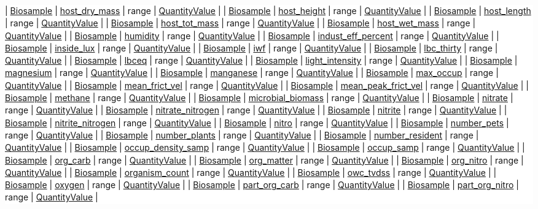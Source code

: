 | [Biosample](Biosample.md) | [host_dry_mass](host_dry_mass.md) | range | [QuantityValue](QuantityValue.md) |
| [Biosample](Biosample.md) | [host_height](host_height.md) | range | [QuantityValue](QuantityValue.md) |
| [Biosample](Biosample.md) | [host_length](host_length.md) | range | [QuantityValue](QuantityValue.md) |
| [Biosample](Biosample.md) | [host_tot_mass](host_tot_mass.md) | range | [QuantityValue](QuantityValue.md) |
| [Biosample](Biosample.md) | [host_wet_mass](host_wet_mass.md) | range | [QuantityValue](QuantityValue.md) |
| [Biosample](Biosample.md) | [humidity](humidity.md) | range | [QuantityValue](QuantityValue.md) |
| [Biosample](Biosample.md) | [indust_eff_percent](indust_eff_percent.md) | range | [QuantityValue](QuantityValue.md) |
| [Biosample](Biosample.md) | [inside_lux](inside_lux.md) | range | [QuantityValue](QuantityValue.md) |
| [Biosample](Biosample.md) | [iwf](iwf.md) | range | [QuantityValue](QuantityValue.md) |
| [Biosample](Biosample.md) | [lbc_thirty](lbc_thirty.md) | range | [QuantityValue](QuantityValue.md) |
| [Biosample](Biosample.md) | [lbceq](lbceq.md) | range | [QuantityValue](QuantityValue.md) |
| [Biosample](Biosample.md) | [light_intensity](light_intensity.md) | range | [QuantityValue](QuantityValue.md) |
| [Biosample](Biosample.md) | [magnesium](magnesium.md) | range | [QuantityValue](QuantityValue.md) |
| [Biosample](Biosample.md) | [manganese](manganese.md) | range | [QuantityValue](QuantityValue.md) |
| [Biosample](Biosample.md) | [max_occup](max_occup.md) | range | [QuantityValue](QuantityValue.md) |
| [Biosample](Biosample.md) | [mean_frict_vel](mean_frict_vel.md) | range | [QuantityValue](QuantityValue.md) |
| [Biosample](Biosample.md) | [mean_peak_frict_vel](mean_peak_frict_vel.md) | range | [QuantityValue](QuantityValue.md) |
| [Biosample](Biosample.md) | [methane](methane.md) | range | [QuantityValue](QuantityValue.md) |
| [Biosample](Biosample.md) | [microbial_biomass](microbial_biomass.md) | range | [QuantityValue](QuantityValue.md) |
| [Biosample](Biosample.md) | [nitrate](nitrate.md) | range | [QuantityValue](QuantityValue.md) |
| [Biosample](Biosample.md) | [nitrate_nitrogen](nitrate_nitrogen.md) | range | [QuantityValue](QuantityValue.md) |
| [Biosample](Biosample.md) | [nitrite](nitrite.md) | range | [QuantityValue](QuantityValue.md) |
| [Biosample](Biosample.md) | [nitrite_nitrogen](nitrite_nitrogen.md) | range | [QuantityValue](QuantityValue.md) |
| [Biosample](Biosample.md) | [nitro](nitro.md) | range | [QuantityValue](QuantityValue.md) |
| [Biosample](Biosample.md) | [number_pets](number_pets.md) | range | [QuantityValue](QuantityValue.md) |
| [Biosample](Biosample.md) | [number_plants](number_plants.md) | range | [QuantityValue](QuantityValue.md) |
| [Biosample](Biosample.md) | [number_resident](number_resident.md) | range | [QuantityValue](QuantityValue.md) |
| [Biosample](Biosample.md) | [occup_density_samp](occup_density_samp.md) | range | [QuantityValue](QuantityValue.md) |
| [Biosample](Biosample.md) | [occup_samp](occup_samp.md) | range | [QuantityValue](QuantityValue.md) |
| [Biosample](Biosample.md) | [org_carb](org_carb.md) | range | [QuantityValue](QuantityValue.md) |
| [Biosample](Biosample.md) | [org_matter](org_matter.md) | range | [QuantityValue](QuantityValue.md) |
| [Biosample](Biosample.md) | [org_nitro](org_nitro.md) | range | [QuantityValue](QuantityValue.md) |
| [Biosample](Biosample.md) | [organism_count](organism_count.md) | range | [QuantityValue](QuantityValue.md) |
| [Biosample](Biosample.md) | [owc_tvdss](owc_tvdss.md) | range | [QuantityValue](QuantityValue.md) |
| [Biosample](Biosample.md) | [oxygen](oxygen.md) | range | [QuantityValue](QuantityValue.md) |
| [Biosample](Biosample.md) | [part_org_carb](part_org_carb.md) | range | [QuantityValue](QuantityValue.md) |
| [Biosample](Biosample.md) | [part_org_nitro](part_org_nitro.md) | range | [QuantityValue](QuantityValue.md) |